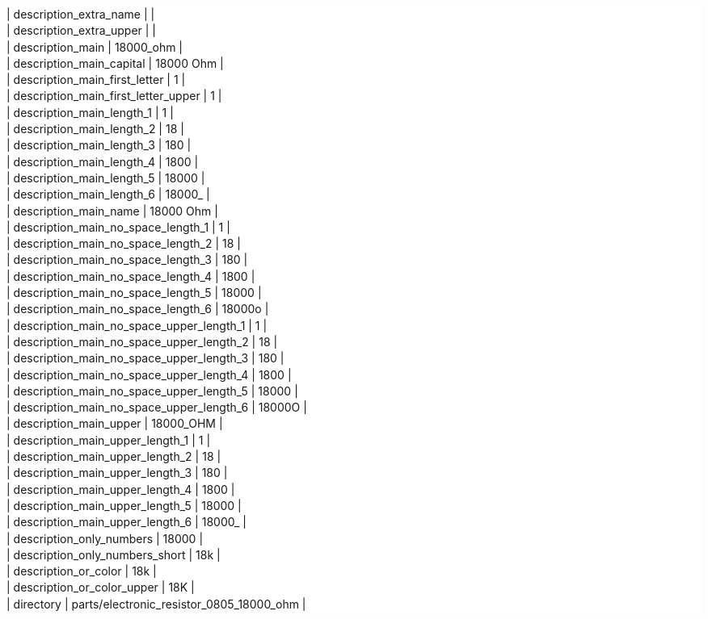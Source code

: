 | description_extra_name |  |  
| description_extra_upper |  |  
| description_main | 18000_ohm |  
| description_main_capital | 18000 Ohm |  
| description_main_first_letter | 1 |  
| description_main_first_letter_upper | 1 |  
| description_main_length_1 | 1 |  
| description_main_length_2 | 18 |  
| description_main_length_3 | 180 |  
| description_main_length_4 | 1800 |  
| description_main_length_5 | 18000 |  
| description_main_length_6 | 18000_ |  
| description_main_name | 18000 Ohm |  
| description_main_no_space_length_1 | 1 |  
| description_main_no_space_length_2 | 18 |  
| description_main_no_space_length_3 | 180 |  
| description_main_no_space_length_4 | 1800 |  
| description_main_no_space_length_5 | 18000 |  
| description_main_no_space_length_6 | 18000o |  
| description_main_no_space_upper_length_1 | 1 |  
| description_main_no_space_upper_length_2 | 18 |  
| description_main_no_space_upper_length_3 | 180 |  
| description_main_no_space_upper_length_4 | 1800 |  
| description_main_no_space_upper_length_5 | 18000 |  
| description_main_no_space_upper_length_6 | 18000O |  
| description_main_upper | 18000_OHM |  
| description_main_upper_length_1 | 1 |  
| description_main_upper_length_2 | 18 |  
| description_main_upper_length_3 | 180 |  
| description_main_upper_length_4 | 1800 |  
| description_main_upper_length_5 | 18000 |  
| description_main_upper_length_6 | 18000_ |  
| description_only_numbers | 18000 |  
| description_only_numbers_short | 18k |  
| description_or_color | 18k |  
| description_or_color_upper | 18K |  
| directory | parts/electronic_resistor_0805_18000_ohm |  